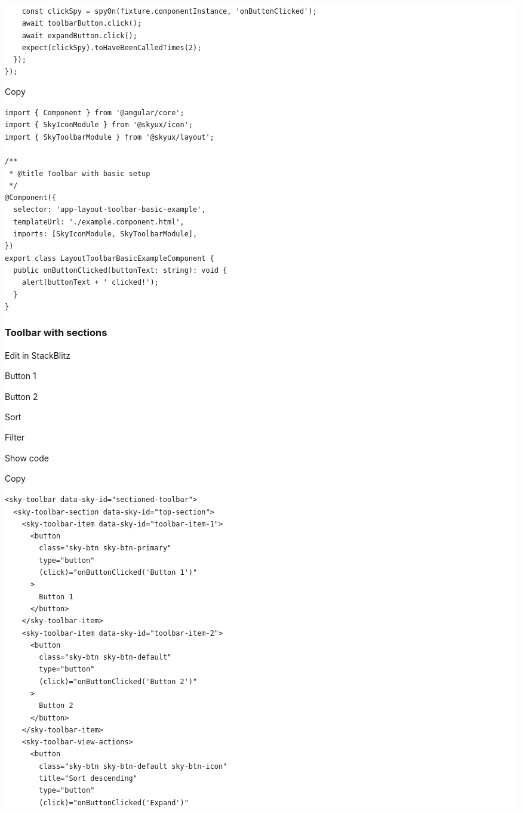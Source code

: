         const clickSpy = spyOn(fixture.componentInstance, 'onButtonClicked');
        await toolbarButton.click();
        await expandButton.click();
        expect(clickSpy).toHaveBeenCalledTimes(2);
      });
    });

Copy

    import { Component } from '@angular/core';
    import { SkyIconModule } from '@skyux/icon';
    import { SkyToolbarModule } from '@skyux/layout';
    
    /**
     * @title Toolbar with basic setup
     */
    @Component({
      selector: 'app-layout-toolbar-basic-example',
      templateUrl: './example.component.html',
      imports: [SkyIconModule, SkyToolbarModule],
    })
    export class LayoutToolbarBasicExampleComponent {
      public onButtonClicked(buttonText: string): void {
        alert(buttonText + ' clicked!');
      }
    }
### Toolbar with sections

Edit in StackBlitz

Button 1

Button 2

Sort

Filter

Show code

Copy

    <sky-toolbar data-sky-id="sectioned-toolbar">
      <sky-toolbar-section data-sky-id="top-section">
        <sky-toolbar-item data-sky-id="toolbar-item-1">
          <button
            class="sky-btn sky-btn-primary"
            type="button"
            (click)="onButtonClicked('Button 1')"
          >
            Button 1
          </button>
        </sky-toolbar-item>
        <sky-toolbar-item data-sky-id="toolbar-item-2">
          <button
            class="sky-btn sky-btn-default"
            type="button"
            (click)="onButtonClicked('Button 2')"
          >
            Button 2
          </button>
        </sky-toolbar-item>
        <sky-toolbar-view-actions>
          <button
            class="sky-btn sky-btn-default sky-btn-icon"
            title="Sort descending"
            type="button"
            (click)="onButtonClicked('Expand')"